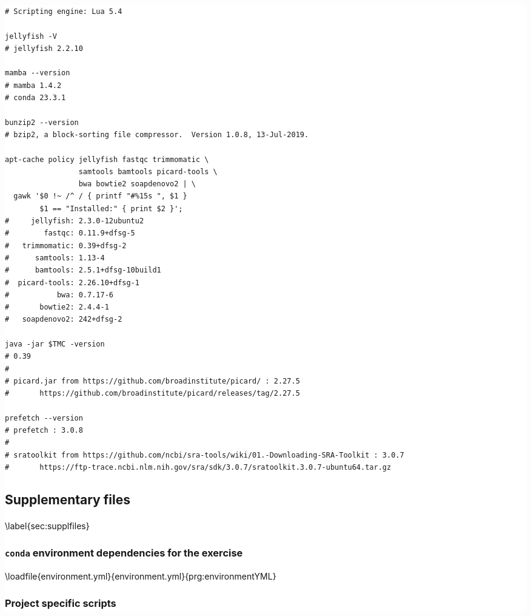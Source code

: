 ```{.sh}
# Scripting engine: Lua 5.4

jellyfish -V
# jellyfish 2.2.10

mamba --version
# mamba 1.4.2
# conda 23.3.1

bunzip2 --version
# bzip2, a block-sorting file compressor.  Version 1.0.8, 13-Jul-2019.

apt-cache policy jellyfish fastqc trimmomatic \
                 samtools bamtools picard-tools \
                 bwa bowtie2 soapdenovo2 | \
  gawk '$0 !~ /^ / { printf "#%15s ", $1 }
        $1 == "Installed:" { print $2 }';
#     jellyfish: 2.3.0-12ubuntu2
#        fastqc: 0.11.9+dfsg-5
#   trimmomatic: 0.39+dfsg-2
#      samtools: 1.13-4
#      bamtools: 2.5.1+dfsg-10build1
#  picard-tools: 2.26.10+dfsg-1
#           bwa: 0.7.17-6
#       bowtie2: 2.4.4-1
#   soapdenovo2: 242+dfsg-2

java -jar $TMC -version
# 0.39
#
# picard.jar from https://github.com/broadinstitute/picard/ : 2.27.5
#       https://github.com/broadinstitute/picard/releases/tag/2.27.5

prefetch --version
# prefetch : 3.0.8
#
# sratoolkit from https://github.com/ncbi/sra-tools/wiki/01.-Downloading-SRA-Toolkit : 3.0.7
#       https://ftp-trace.ncbi.nlm.nih.gov/sra/sdk/3.0.7/sratoolkit.3.0.7-ubuntu64.tar.gz
```


## Supplementary files
\label{sec:supplfiles}


### `conda` environment dependencies for the exercise

\loadfile{environment.yml}{environment.yml}{prg:environmentYML}


### Project specific scripts
